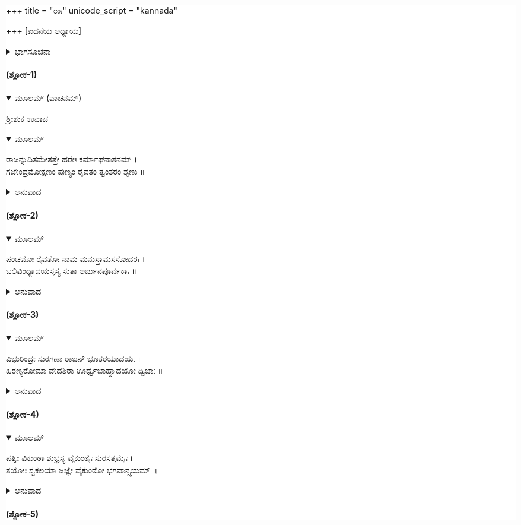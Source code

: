 +++
title = "೦೫"
unicode_script = "kannada"

+++
[ಐದನೆಯ ಅಧ್ಯಾಯ]



<details><summary>ಭಾಗಸೂಚನಾ</summary></details>

#### (ಶ್ಲೋಕ-1)


<details open><summary>ಮೂಲಮ್ (ವಾಚನಮ್)</summary>

ಶ್ರೀಶುಕ ಉವಾಚ
</details>

<details open><summary>ಮೂಲಮ್</summary>

ರಾಜನ್ನುದಿತಮೇತತ್ತೇ ಹರೇಃ ಕರ್ಮಾಘನಾಶನಮ್ ।  
ಗಜೇಂದ್ರಮೋಕ್ಷಣಂ ಪುಣ್ಯಂ ರೈವತಂ ತ್ವಂತರಂ ಶೃಣು ॥
</details>

<details><summary>ಅನುವಾದ</summary></details>

#### (ಶ್ಲೋಕ-2)


<details open><summary>ಮೂಲಮ್</summary>

ಪಂಚಮೋ ರೈವತೋ ನಾಮ ಮನುಸ್ತಾಮಸಸೋದರಃ ।  
ಬಲಿವಿಂಧ್ಯಾದಯಸ್ತಸ್ಯ ಸುತಾ ಅರ್ಜುನಪೂರ್ವಕಾಃ ॥
</details>

<details><summary>ಅನುವಾದ</summary></details>

#### (ಶ್ಲೋಕ-3)


<details open><summary>ಮೂಲಮ್</summary>

ವಿಭುರಿಂದ್ರಃ ಸುರಗಣಾ ರಾಜನ್ ಭೂತರಯಾದಯಃ ।  
ಹಿರಣ್ಯರೋಮಾ ವೇದಶಿರಾ ಊರ್ಧ್ವಬಾಹ್ವಾದಯೋ ದ್ವಿಜಾಃ ॥
</details>

<details><summary>ಅನುವಾದ</summary></details>

#### (ಶ್ಲೋಕ-4)


<details open><summary>ಮೂಲಮ್</summary>

ಪತ್ನೀ ವಿಕುಂಠಾ ಶುಭ್ರಸ್ಯ ವೈಕುಂಠೈಃ ಸುರಸತ್ತಮೈಃ ।  
ತಯೋಃ ಸ್ವಕಲಯಾ ಜಜ್ಞೇ ವೈಕುಂಠೋ ಭಗವಾನ್ಸ್ವಯಮ್ ॥
</details>

<details><summary>ಅನುವಾದ</summary></details>

#### (ಶ್ಲೋಕ-5)
